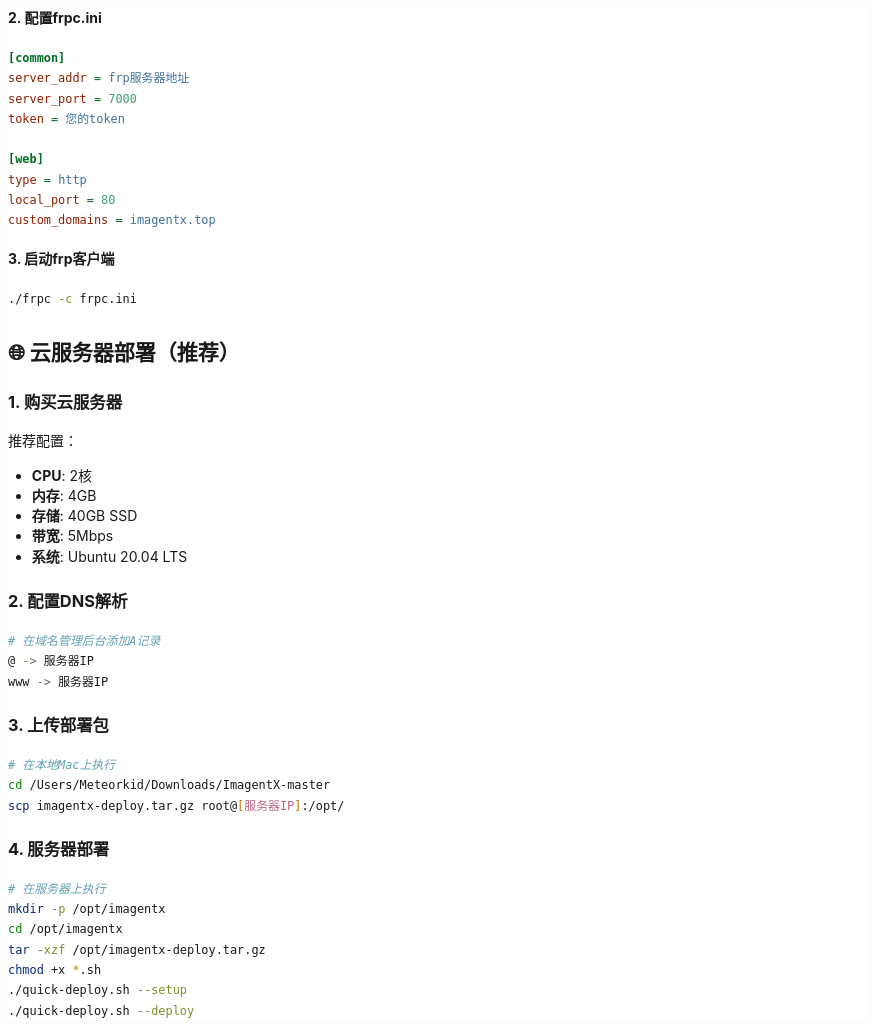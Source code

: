 #### 2. 配置frpc.ini
```ini
[common]
server_addr = frp服务器地址
server_port = 7000
token = 您的token

[web]
type = http
local_port = 80
custom_domains = imagentx.top
```

#### 3. 启动frp客户端
```bash
./frpc -c frpc.ini
```

## 🌐 云服务器部署（推荐）

### 1. 购买云服务器
推荐配置：
- **CPU**: 2核
- **内存**: 4GB
- **存储**: 40GB SSD
- **带宽**: 5Mbps
- **系统**: Ubuntu 20.04 LTS

### 2. 配置DNS解析
```bash
# 在域名管理后台添加A记录
@ -> 服务器IP
www -> 服务器IP
```

### 3. 上传部署包
```bash
# 在本地Mac上执行
cd /Users/Meteorkid/Downloads/ImagentX-master
scp imagentx-deploy.tar.gz root@[服务器IP]:/opt/
```

### 4. 服务器部署
```bash
# 在服务器上执行
mkdir -p /opt/imagentx
cd /opt/imagentx
tar -xzf /opt/imagentx-deploy.tar.gz
chmod +x *.sh
./quick-deploy.sh --setup
./quick-deploy.sh --deploy
```
